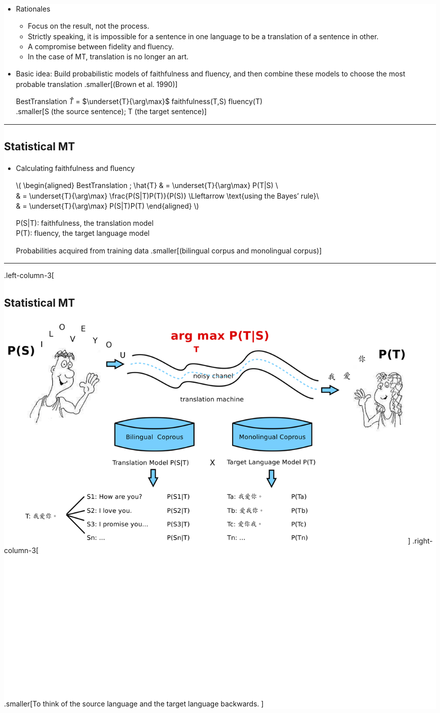 + Rationales

  + Focus on the result, not the process.
  + Strictly speaking, it is impossible for a sentence in one language to be a translation of a sentence in other.
  + A compromise between fidelity and fluency.
  + In the case of MT, translation is no longer an art.

+ Basic idea: Build probabilistic models of faithfulness and ﬂuency, and then combine these models to choose the most probable translation .smaller[(Brown et al. 1990)]

  BestTranslation $\hat{T}$ = $\underset{T}{\arg\max}$ faithfulness(T,S) fluency(T)<br>
  .smaller[S (the source sentence); T (the target sentence)]

---

## Statistical MT

+ Calculating faithfulness and ﬂuency

  \\(
  \begin{aligned}
  BestTranslation \; \hat{T} & = \underset{T}{\arg\max} P(T|S) \\\
  & = \underset{T}{\arg\max} \frac{P(S|T)P(T)}{P(S)} \Lleftarrow \text{using the Bayes’ rule}\\\
  & = \underset{T}{\arg\max} P(S|T)P(T)
  \end{aligned}
  \\)

  P(S|T): faithfulness, the translation model<br>
  P(T): fluency, the target language model

  Probabilities acquired from training data .smaller[(bilingual corpus and monolingual corpus)]

---
.left-column-3[
## Statistical MT

<img src="images/iloveu.png" width=800>
]
.right-column-3[
<br><br><br><br><br><br><br><br><br><br><br><br><br><br><br>
.smaller[To think of the source language and the target language backwards. ]